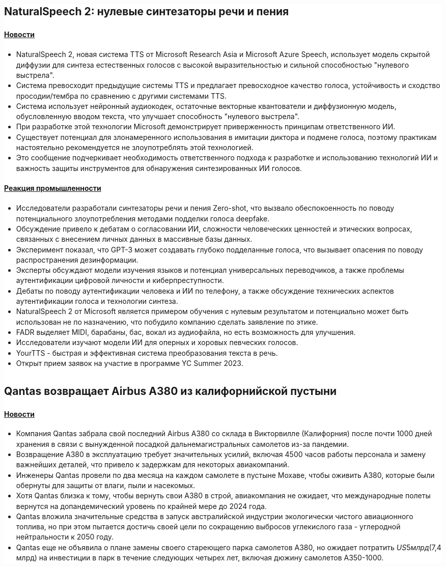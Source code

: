 ## NaturalSpeech 2: нулевые синтезаторы речи и пения

#### [Новости](https://speechresearch.github.io/naturalspeech2/)

- NaturalSpeech 2, новая система TTS от Microsoft Research Asia и Microsoft Azure Speech, использует модель скрытой диффузии для синтеза естественных голосов с высокой выразительностью и сильной способностью "нулевого выстрела".
- Система превосходит предыдущие системы TTS и предлагает превосходное качество голоса, устойчивость и сходство просодии/тембра по сравнению с другими системами TTS.
- Система использует нейронный аудиокодек, остаточные векторные квантователи и диффузионную модель, обусловленную вводом текста, что улучшает способность "нулевого выстрела".
- При разработке этой технологии Microsoft демонстрирует приверженность принципам ответственного ИИ.
- Существует потенциал для злонамеренного использования в имитации диктора и подмене голоса, поэтому практикам настоятельно рекомендуется не злоупотреблять этой технологией.
- Это сообщение подчеркивает необходимость ответственного подхода к разработке и использованию технологий ИИ и важность защиты инструментов для обнаружения синтезированных ИИ голосов.

#### [Реакция промышленности](http://news.ycombinator.com/item?id=35627790)

- Исследователи разработали синтезаторы речи и пения Zero-shot, что вызвало обеспокоенность по поводу потенциального злоупотребления методами подделки голоса deepfake.
- Обсуждение привело к дебатам о согласовании ИИ, сложности человеческих ценностей и этических вопросах, связанных с внесением личных данных в массивные базы данных.
- Эксперимент показал, что GPT-3 может создавать глубоко подделанные голоса, что вызывает опасения по поводу распространения дезинформации.
- Эксперты обсуждают модели изучения языков и потенциал универсальных переводчиков, а также проблемы аутентификации цифровой личности и киберпреступности.
- Дебаты по поводу аутентификации человека и ИИ по телефону, а также обсуждение технических аспектов аутентификации голоса и технологии синтеза.
- NaturalSpeech 2 от Microsoft является примером обучения с нулевым результатом и потенциально может быть использован не по назначению, что побудило компанию сделать заявление по этике.
- FADR выделяет MIDI, барабаны, бас, вокал из аудиофайла, но есть возможность для улучшения.
- Исследователи изучают модели ИИ для оперных и хоровых певческих голосов.
- YourTTS - быстрая и эффективная система преобразования текста в речь.
- Открыт прием заявок на участие в программе YC Summer 2023.

## Qantas возвращает Airbus A380 из калифорнийской пустыни

#### [Новости](https://www.smh.com.au/business/companies/california-to-sydney-how-do-you-wake-an-a380-after-1000-days-in-the-desert-20221227-p5c8zp.html)

- Компания Qantas забрала свой последний Airbus A380 со склада в Викторвилле (Калифорния) после почти 1000 дней хранения в связи с вынужденной посадкой дальнемагистральных самолетов из-за пандемии.
- Возвращение A380 в эксплуатацию требует значительных усилий, включая 4500 часов работы персонала и замену важнейших деталей, что привело к задержкам для некоторых авиакомпаний.
- Инженеры Qantas провели по два месяца на каждом самолете в пустыне Мохаве, чтобы оживить A380, которые были обернуты для защиты от влаги, пыли и насекомых.
- Хотя Qantas близка к тому, чтобы вернуть свои A380 в строй, авиакомпания не ожидает, что международные полеты вернутся на допандемический уровень по крайней мере до 2024 года.
- Qantas вложила значительные средства в запуск австралийской индустрии экологически чистого авиационного топлива, но при этом пытается достичь своей цели по сокращению выбросов углекислого газа - углеродной нейтральности к 2050 году.
- Qantas еще не объявила о плане замены своего стареющего парка самолетов A380, но ожидает потратить $US5 млрд ($7,4 млрд) на инвестиции в парк в течение следующих четырех лет, включая дюжину самолетов A350-1000.

